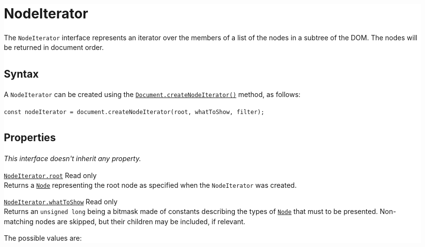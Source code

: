 NodeIterator
============

The `NodeIterator` interface represents an iterator over the members of a list of the nodes in a subtree of the DOM. The nodes will be returned in document order.

Syntax
------

A `NodeIterator` can be created using the [`Document.createNodeIterator()`](document/createnodeiterator) method, as follows:

    const nodeIterator = document.createNodeIterator(root, whatToShow, filter);

Properties
----------

*This interface doesn't inherit any property.*

 [`NodeIterator.root`](nodeiterator/root) <span class="badge inline readonly">Read only </span>   
Returns a [`Node`](node) representing the root node as specified when the `NodeIterator` was created.

 [`NodeIterator.whatToShow`](nodeiterator/whattoshow) <span class="badge inline readonly">Read only </span>   
Returns an `unsigned long` being a bitmask made of constants describing the types of [`Node`](node) that must to be presented. Non-matching nodes are skipped, but their children may be included, if relevant.

The possible values are:
